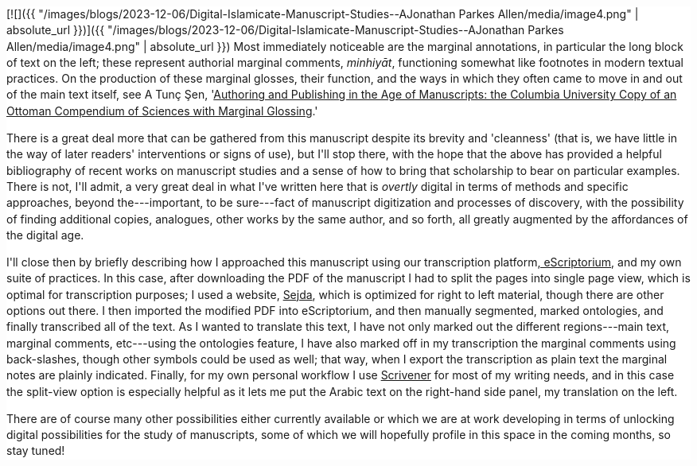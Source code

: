 [![]({{ "/images/blogs/2023-12-06/Digital-Islamicate-Manuscript-Studies--AJonathan Parkes Allen/media/image4.png" | absolute_url }})]({{ "/images/blogs/2023-12-06/Digital-Islamicate-Manuscript-Studies--AJonathan Parkes Allen/media/image4.png" | absolute_url }})
Most immediately noticeable are the marginal annotations, in particular the long block of text on the left; these represent authorial marginal comments, *minhiyāt*, functioning somewhat like footnotes in modern textual practices. On the production of these marginal glosses, their function, and the ways in which they often came to move in and out of the main text itself, see A Tunç Şen, '[Authoring and Publishing in the Age of Manuscripts: the Columbia University Copy of an Ottoman Compendium of Sciences with Marginal Glossing](https://brill.com/view/journals/phen/5/3-4/article-p353_5.xml?language=en).'

There is a great deal more that can be gathered from this manuscript despite its brevity and 'cleanness' (that is, we have little in the way of later readers' interventions or signs of use), but I'll stop there, with the hope that the above has provided a helpful bibliography of recent works on manuscript studies and a sense of how to bring that scholarship to bear on particular examples. There is not, I'll admit, a very great deal in what I've written here that is *overtly* digital in terms of methods and specific approaches, beyond the---important, to be sure---fact of manuscript digitization and processes of discovery, with the possibility of finding additional copies, analogues, other works by the same author, and so forth, all greatly augmented by the affordances of the digital age.

I'll close then by briefly describing how I approached this manuscript using our transcription platform[, eScriptorium](https://escriptorium.openiti.org/), and my own suite of practices. In this case, after downloading the PDF of the manuscript I had to split the pages into single page view, which is optimal for transcription purposes; I used a website, [Sejda](https://www.sejda.com/split-pdf-down-the-middle), which is optimized for right to left material, though there are other options out there. I then imported the modified PDF into eScriptorium, and then manually segmented, marked ontologies, and finally transcribed all of the text. As I wanted to translate this text, I have not only marked out the different regions---main text, marginal comments, etc---using the ontologies feature, I have also marked off in my transcription the marginal comments using back-slashes, though other symbols could be used as well; that way, when I export the transcription as plain text the marginal notes are plainly indicated. Finally, for my own personal workflow I use [Scrivener](https://www.literatureandlatte.com/scrivener/overview) for most of my writing needs, and in this case the split-view option is especially helpful as it lets me put the Arabic text on the right-hand side panel, my translation on the left.

There are of course many other possibilities either currently available or which we are at work developing in terms of unlocking digital possibilities for the study of manuscripts, some of which we will hopefully profile in this space in the coming months, so stay tuned!
